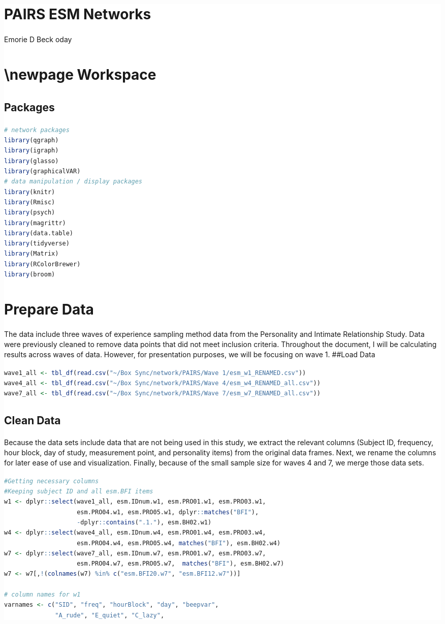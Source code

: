 PAIRS ESM Networks
================
Emorie D Beck
    oday

\newpage
Workspace
=========

Packages
--------

``` r
# network packages
library(qgraph)
library(igraph)
library(glasso)
library(graphicalVAR)
# data manipulation / display packages
library(knitr)
library(Rmisc)
library(psych)
library(magrittr)
library(data.table)
library(tidyverse)
library(Matrix)
library(RColorBrewer)
library(broom)
```

Prepare Data
============

The data include three waves of experience sampling method data from the Personality and Intimate Relationship Study. Data were previously cleaned to remove data points that did not meet inclusion criteria. Throughout the document, I will be calculating results across waves of data. However, for presentation purposes, we will be focusing on wave 1.
\#\#Load Data

``` r
wave1_all <- tbl_df(read.csv("~/Box Sync/network/PAIRS/Wave 1/esm_w1_RENAMED.csv"))
wave4_all <- tbl_df(read.csv("~/Box Sync/network/PAIRS/Wave 4/esm_w4_RENAMED_all.csv"))
wave7_all <- tbl_df(read.csv("~/Box Sync/network/PAIRS/Wave 7/esm_w7_RENAMED_all.csv"))
```

Clean Data
----------

Because the data sets include data that are not being used in this study, we extract the relevant columns (Subject ID, frequency, hour block, day of study, measurement point, and personality items) from the original data frames. Next, we rename the columns for later ease of use and visualization. Finally, because of the small sample size for waves 4 and 7, we merge those data sets.

``` r
#Getting necessary columns
#Keeping subject ID and all esm.BFI items
w1 <- dplyr::select(wave1_all, esm.IDnum.w1, esm.PRO01.w1, esm.PRO03.w1, 
                    esm.PRO04.w1, esm.PRO05.w1, dplyr::matches("BFI"), 
                    -dplyr::contains(".1."), esm.BH02.w1)
w4 <- dplyr::select(wave4_all, esm.IDnum.w4, esm.PRO01.w4, esm.PRO03.w4, 
                    esm.PRO04.w4, esm.PRO05.w4, matches("BFI"), esm.BH02.w4)
w7 <- dplyr::select(wave7_all, esm.IDnum.w7, esm.PRO01.w7, esm.PRO03.w7, 
                    esm.PRO04.w7, esm.PRO05.w7,  matches("BFI"), esm.BH02.w7)
w7 <- w7[,!(colnames(w7) %in% c("esm.BFI20.w7", "esm.BFI12.w7"))]

# column names for w1
varnames <- c("SID", "freq", "hourBlock", "day", "beepvar",
              "A_rude", "E_quiet", "C_lazy", 
```